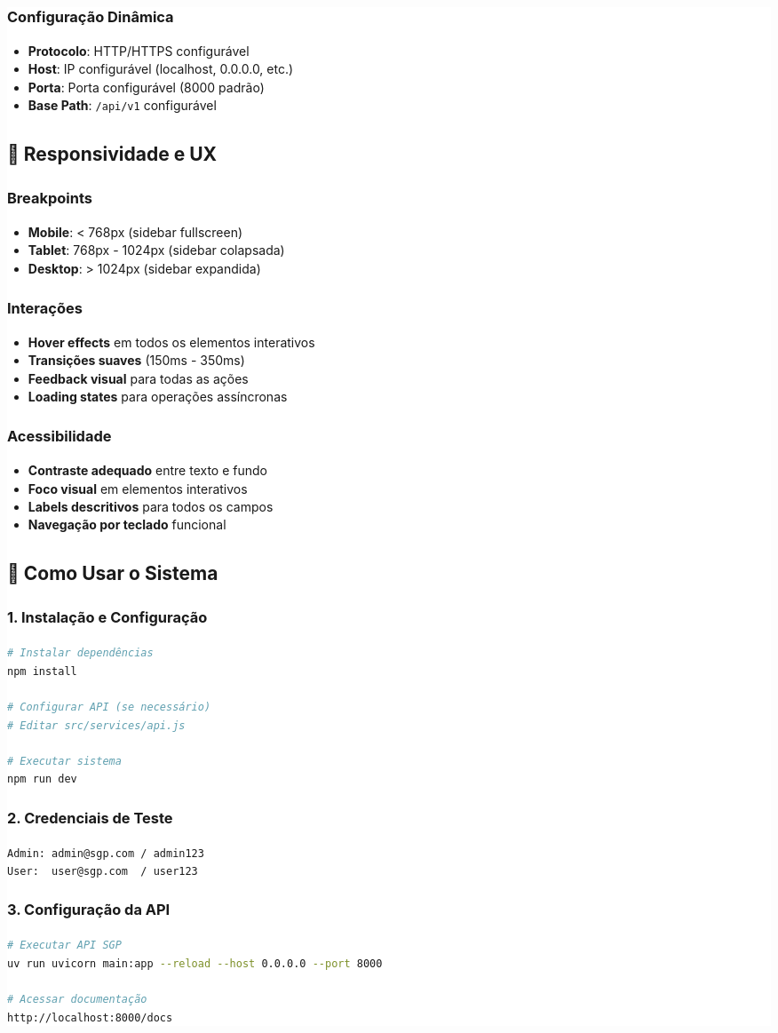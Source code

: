 ### **Configuração Dinâmica**
- **Protocolo**: HTTP/HTTPS configurável
- **Host**: IP configurável (localhost, 0.0.0.0, etc.)
- **Porta**: Porta configurável (8000 padrão)
- **Base Path**: `/api/v1` configurável

## 📱 **Responsividade e UX**

### **Breakpoints**
- **Mobile**: < 768px (sidebar fullscreen)
- **Tablet**: 768px - 1024px (sidebar colapsada)
- **Desktop**: > 1024px (sidebar expandida)

### **Interações**
- **Hover effects** em todos os elementos interativos
- **Transições suaves** (150ms - 350ms)
- **Feedback visual** para todas as ações
- **Loading states** para operações assíncronas

### **Acessibilidade**
- **Contraste adequado** entre texto e fundo
- **Foco visual** em elementos interativos
- **Labels descritivos** para todos os campos
- **Navegação por teclado** funcional

## 🚀 **Como Usar o Sistema**

### **1. Instalação e Configuração**
```bash
# Instalar dependências
npm install

# Configurar API (se necessário)
# Editar src/services/api.js

# Executar sistema
npm run dev
```

### **2. Credenciais de Teste**
```
Admin: admin@sgp.com / admin123
User:  user@sgp.com  / user123
```

### **3. Configuração da API**
```bash
# Executar API SGP
uv run uvicorn main:app --reload --host 0.0.0.0 --port 8000

# Acessar documentação
http://localhost:8000/docs
```
